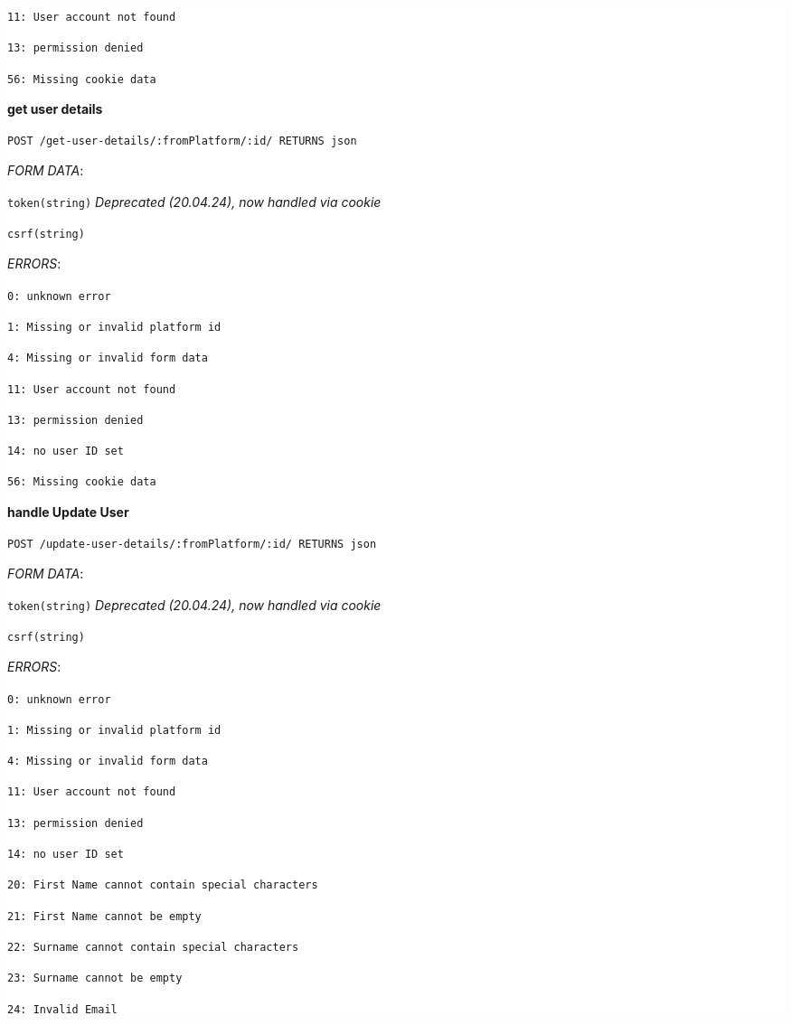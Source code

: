 `11: User account not found`

`13: permission denied`

`56: Missing cookie data`

**get user details**

`POST /get-user-details/:fromPlatform/:id/ RETURNS json`  

*FORM DATA*:

`token(string)` *Deprecated (20.04.24), now handled via cookie*

`csrf(string)`

*ERRORS*:

`0: unknown error`

`1: Missing or invalid platform id` 

`4: Missing or invalid form data`

`11: User account not found`

`13: permission denied`

`14: no user ID set`

`56: Missing cookie data`

**handle Update User**

`POST /update-user-details/:fromPlatform/:id/ RETURNS json`  

*FORM DATA*:

`token(string)` *Deprecated (20.04.24), now handled via cookie*

`csrf(string)`

*ERRORS*:

`0: unknown error`

`1: Missing or invalid platform id` 

`4: Missing or invalid form data`

`11: User account not found`

`13: permission denied`

`14: no user ID set`

`20: First Name cannot contain special characters`

`21: First Name cannot be empty`

`22: Surname cannot contain special characters`

`23: Surname cannot be empty`

`24: Invalid Email`
